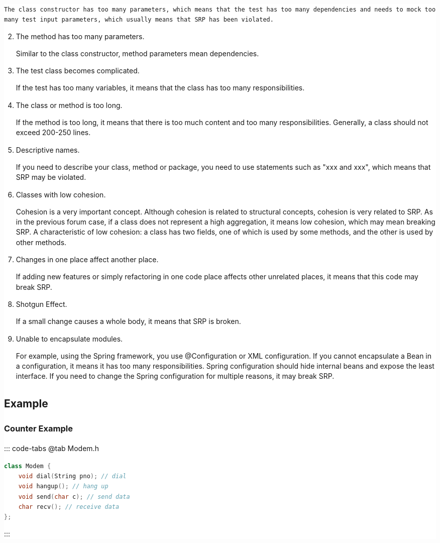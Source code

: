 	The class constructor has too many parameters, which means that the test has too many dependencies and needs to mock too many test input parameters, which usually means that SRP has been violated.

2. The method has too many parameters.

	Similar to the class constructor, method parameters mean dependencies.

3. The test class becomes complicated.

	If the test has too many variables, it means that the class has too many responsibilities.

4. The class or method is too long.

	If the method is too long, it means that there is too much content and too many responsibilities. Generally, a class should not exceed 200-250 lines.

5. Descriptive names.

	If you need to describe your class, method or package, you need to use statements such as "xxx and xxx", which means that SRP may be violated.

6. Classes with low cohesion.

	Cohesion is a very important concept. Although cohesion is related to structural concepts, cohesion is very related to SRP. As in the previous forum case, if a class does not represent a high aggregation, it means low cohesion, which may mean breaking SRP. A characteristic of low cohesion: a class has two fields, one of which is used by some methods, and the other is used by other methods.

7. Changes in one place affect another place.

	If adding new features or simply refactoring in one code place affects other unrelated places, it means that this code may break SRP.

8. Shotgun Effect.

	If a small change causes a whole body, it means that SRP is broken.

9. Unable to encapsulate modules.

	For example, using the Spring framework, you use @Configuration or XML configuration. If you cannot encapsulate a Bean in a configuration, it means it has too many responsibilities. Spring configuration should hide internal beans and expose the least interface. If you need to change the Spring configuration for multiple reasons, it may break SRP.

## Example
### Counter Example
::: code-tabs
@tab Modem.h
``` c++
class Modem {
	void dial(String pno); // dial
	void hangup(); // hang up
	void send(char c); // send data
	char recv(); // receive data
};
```
:::
